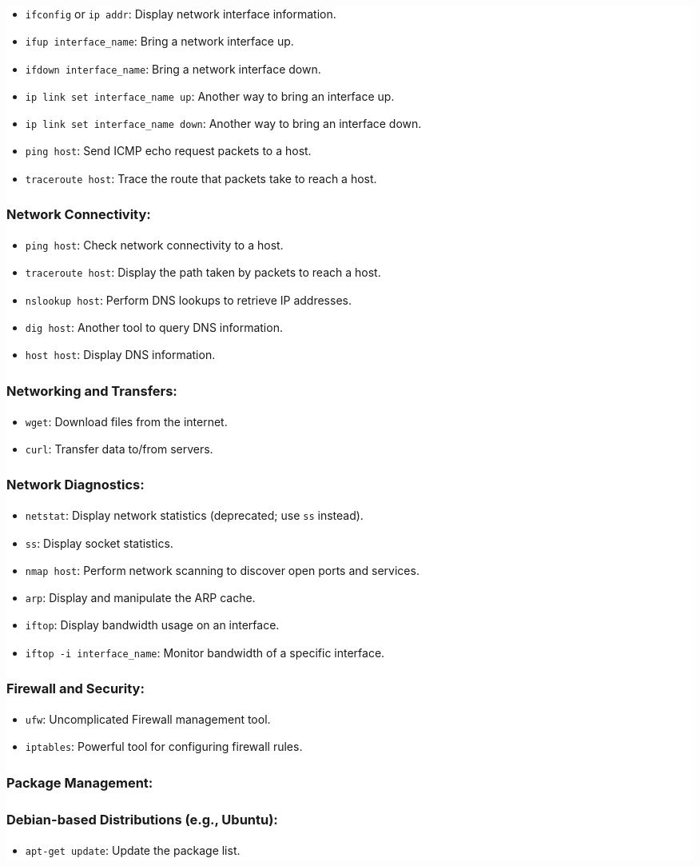 * `ifconfig` or `ip addr`: Display network interface information.
    
* `ifup interface_name`: Bring a network interface up.
    
* `ifdown interface_name`: Bring a network interface down.
    
* `ip link set interface_name up`: Another way to bring an interface up.
    
* `ip link set interface_name down`: Another way to bring an interface down.
    
* `ping host`: Send ICMP echo request packets to a host.
    
* `traceroute host`: Trace the route that packets take to reach a host.
    

### **Network Connectivity:**

* `ping host`: Check network connectivity to a host.
    
* `traceroute host`: Display the path taken by packets to reach a host.
    
* `nslookup host`: Perform DNS lookups to retrieve IP addresses.
    
* `dig host`: Another tool to query DNS information.
    
* `host host`: Display DNS information.
    

### **Networking and Transfers:**

* `wget`: Download files from the internet.
    
* `curl`: Transfer data to/from servers.
    

### **Network Diagnostics:**

* `netstat`: Display network statistics (deprecated; use `ss` instead).
    
* `ss`: Display socket statistics.
    
* `nmap host`: Perform network scanning to discover open ports and services.
    
* `arp`: Display and manipulate the ARP cache.
    
* `iftop`: Display bandwidth usage on an interface.
    
* `iftop -i interface_name`: Monitor bandwidth of a specific interface.
    

### **Firewall and Security:**

* `ufw`: Uncomplicated Firewall management tool.
    
* `iptables`: Powerful tool for configuring firewall rules.
    

### **Package Management:**

### **Debian-based Distributions (e.g., Ubuntu):**

* `apt-get update`: Update the package list.
    